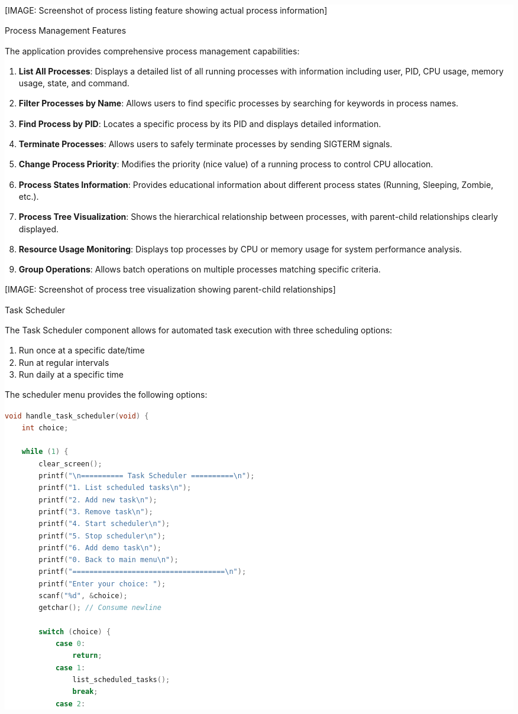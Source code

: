 ```c
```

[IMAGE: Screenshot of process listing feature showing actual process information]

Process Management Features

The application provides comprehensive process management capabilities:

1. **List All Processes**: Displays a detailed list of all running processes with information including user, PID, CPU usage, memory usage, state, and command.

2. **Filter Processes by Name**: Allows users to find specific processes by searching for keywords in process names.

3. **Find Process by PID**: Locates a specific process by its PID and displays detailed information.

4. **Terminate Processes**: Allows users to safely terminate processes by sending SIGTERM signals.

5. **Change Process Priority**: Modifies the priority (nice value) of a running process to control CPU allocation.

6. **Process States Information**: Provides educational information about different process states (Running, Sleeping, Zombie, etc.).

7. **Process Tree Visualization**: Shows the hierarchical relationship between processes, with parent-child relationships clearly displayed.

8. **Resource Usage Monitoring**: Displays top processes by CPU or memory usage for system performance analysis.

9. **Group Operations**: Allows batch operations on multiple processes matching specific criteria.

[IMAGE: Screenshot of process tree visualization showing parent-child relationships]

Task Scheduler

The Task Scheduler component allows for automated task execution with three scheduling options:

1. Run once at a specific date/time
2. Run at regular intervals
3. Run daily at a specific time

The scheduler menu provides the following options:

```c
void handle_task_scheduler(void) {
    int choice;
    
    while (1) {
        clear_screen();
        printf("\n========== Task Scheduler ==========\n");
        printf("1. List scheduled tasks\n");
        printf("2. Add new task\n");
        printf("3. Remove task\n");
        printf("4. Start scheduler\n");
        printf("5. Stop scheduler\n");
        printf("6. Add demo task\n");
        printf("0. Back to main menu\n");
        printf("====================================\n");
        printf("Enter your choice: ");
        scanf("%d", &choice);
        getchar(); // Consume newline
        
        switch (choice) {
            case 0:
                return;
            case 1:
                list_scheduled_tasks();
                break;
            case 2:
```